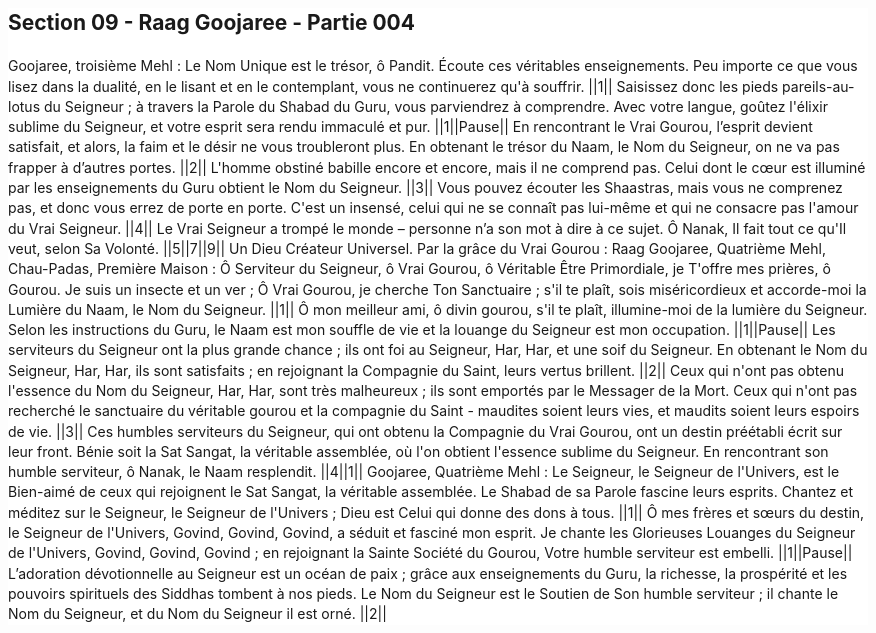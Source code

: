 ## Section 09 - Raag Goojaree - Partie 004

Goojaree, troisième Mehl :
Le Nom Unique est le trésor, ô Pandit. Écoute ces véritables enseignements.
Peu importe ce que vous lisez dans la dualité, en le lisant et en le contemplant, vous ne continuerez qu'à souffrir. ||1||
Saisissez donc les pieds pareils-au-lotus du Seigneur ; à travers la Parole du Shabad du Guru, vous parviendrez à comprendre.
Avec votre langue, goûtez l'élixir sublime du Seigneur, et votre esprit sera rendu immaculé et pur. ||1||Pause||
En rencontrant le Vrai Gourou, l’esprit devient satisfait, et alors, la faim et le désir ne vous troubleront plus.
En obtenant le trésor du Naam, le Nom du Seigneur, on ne va pas frapper à d’autres portes. ||2||
L'homme obstiné babille encore et encore, mais il ne comprend pas.
Celui dont le cœur est illuminé par les enseignements du Guru obtient le Nom du Seigneur. ||3||
Vous pouvez écouter les Shaastras, mais vous ne comprenez pas, et donc vous errez de porte en porte.
C'est un insensé, celui qui ne se connaît pas lui-même et qui ne consacre pas l'amour du Vrai Seigneur. ||4||
Le Vrai Seigneur a trompé le monde – personne n’a son mot à dire à ce sujet.
Ô Nanak, Il fait tout ce qu'Il veut, selon Sa Volonté. ||5||7||9||
Un Dieu Créateur Universel. Par la grâce du Vrai Gourou :
Raag Goojaree, Quatrième Mehl, Chau-Padas, Première Maison :
Ô Serviteur du Seigneur, ô Vrai Gourou, ô Véritable Être Primordiale, je T'offre mes prières, ô Gourou.
Je suis un insecte et un ver ; Ô Vrai Gourou, je cherche Ton Sanctuaire ; s'il te plaît, sois miséricordieux et accorde-moi la Lumière du Naam, le Nom du Seigneur. ||1||
Ô mon meilleur ami, ô divin gourou, s'il te plaît, illumine-moi de la lumière du Seigneur.
Selon les instructions du Guru, le Naam est mon souffle de vie et la louange du Seigneur est mon occupation. ||1||Pause||
Les serviteurs du Seigneur ont la plus grande chance ; ils ont foi au Seigneur, Har, Har, et une soif du Seigneur.
En obtenant le Nom du Seigneur, Har, Har, ils sont satisfaits ; en rejoignant la Compagnie du Saint, leurs vertus brillent. ||2||
Ceux qui n'ont pas obtenu l'essence du Nom du Seigneur, Har, Har, sont très malheureux ; ils sont emportés par le Messager de la Mort.
Ceux qui n'ont pas recherché le sanctuaire du véritable gourou et la compagnie du Saint - maudites soient leurs vies, et maudits soient leurs espoirs de vie. ||3||
Ces humbles serviteurs du Seigneur, qui ont obtenu la Compagnie du Vrai Gourou, ont un destin préétabli écrit sur leur front.
Bénie soit la Sat Sangat, la véritable assemblée, où l'on obtient l'essence sublime du Seigneur. En rencontrant son humble serviteur, ô Nanak, le Naam resplendit. ||4||1||
Goojaree, Quatrième Mehl :
Le Seigneur, le Seigneur de l'Univers, est le Bien-aimé de ceux qui rejoignent le Sat Sangat, la véritable assemblée. Le Shabad de sa Parole fascine leurs esprits.
Chantez et méditez sur le Seigneur, le Seigneur de l'Univers ; Dieu est Celui qui donne des dons à tous. ||1||
Ô mes frères et sœurs du destin, le Seigneur de l'Univers, Govind, Govind, Govind, a séduit et fasciné mon esprit.
Je chante les Glorieuses Louanges du Seigneur de l'Univers, Govind, Govind, Govind ; en rejoignant la Sainte Société du Gourou, Votre humble serviteur est embelli. ||1||Pause||
L’adoration dévotionnelle au Seigneur est un océan de paix ; grâce aux enseignements du Guru, la richesse, la prospérité et les pouvoirs spirituels des Siddhas tombent à nos pieds.
Le Nom du Seigneur est le Soutien de Son humble serviteur ; il chante le Nom du Seigneur, et du Nom du Seigneur il est orné. ||2||

